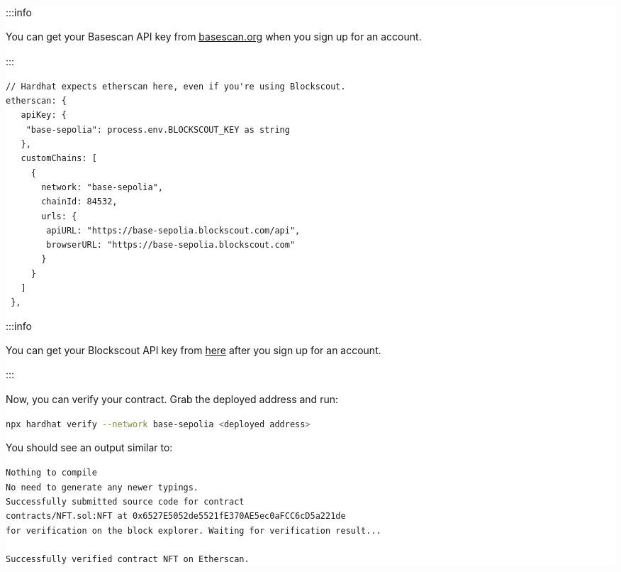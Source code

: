 :::info

You can get your Basescan API key from [basescan.org](https://basescan.org/myapikey) when you sign up for an account.

:::

</TabItem>
<TabItem value="blockscout" label="Blockscout">

```tsx
// Hardhat expects etherscan here, even if you're using Blockscout.
etherscan: {
   apiKey: {
    "base-sepolia": process.env.BLOCKSCOUT_KEY as string
   },
   customChains: [
     {
       network: "base-sepolia",
       chainId: 84532,
       urls: {
        apiURL: "https://base-sepolia.blockscout.com/api",
        browserURL: "https://base-sepolia.blockscout.com"
       }
     }
   ]
 },
```

:::info

You can get your Blockscout API key from [here](https://base-sepolia.blockscout.com/account/api_key) after you sign up for an account.

:::



Now, you can verify your contract. Grab the deployed address and run:

```bash
npx hardhat verify --network base-sepolia <deployed address>
```

You should see an output similar to:


```
Nothing to compile
No need to generate any newer typings.
Successfully submitted source code for contract
contracts/NFT.sol:NFT at 0x6527E5052de5521fE370AE5ec0aFCC6cD5a221de
for verification on the block explorer. Waiting for verification result...

Successfully verified contract NFT on Etherscan.
```

</TabItem>
<TabItem value="blockscout" label="Blockscout">
